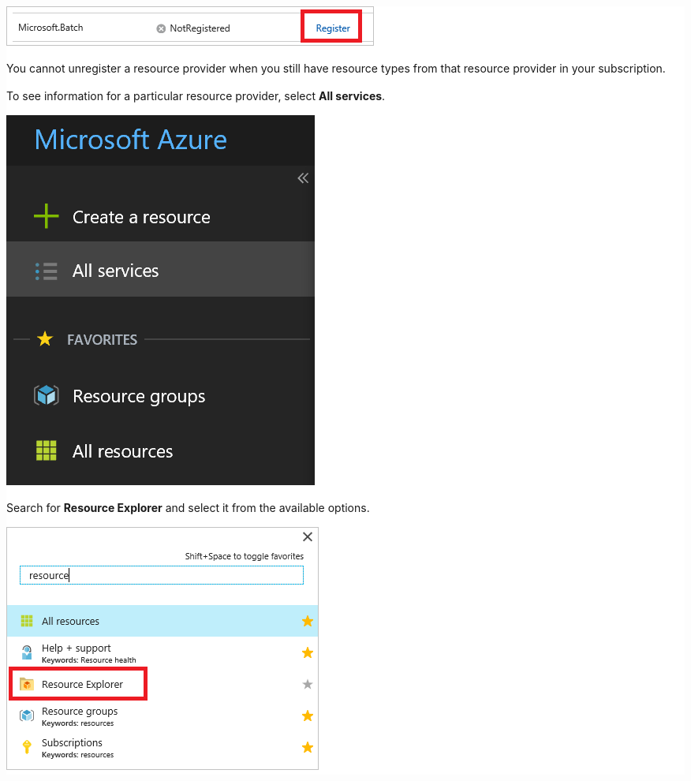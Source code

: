 ![register resource provider](./media/resource-manager-supported-services/register-provider.png)

You cannot unregister a resource provider when you still have resource types from that resource provider in your subscription.

To see information for a particular resource provider, select **All services**.

![select All services](./media/resource-manager-supported-services/more-services.png)

Search for **Resource Explorer** and select it from the available options.

![select resource explorer](./media/resource-manager-supported-services/select-resource-explorer.png)
